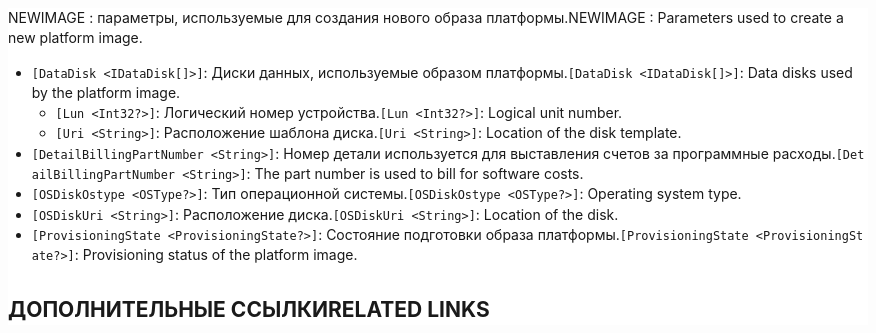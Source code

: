 
<span data-ttu-id="2ba17-183">NEWIMAGE <IPlatformImageParameters> : параметры, используемые для создания нового образа платформы.</span><span class="sxs-lookup"><span data-stu-id="2ba17-183">NEWIMAGE <IPlatformImageParameters>: Parameters used to create a new platform image.</span></span>
  - <span data-ttu-id="2ba17-184">`[DataDisk <IDataDisk[]>]`: Диски данных, используемые образом платформы.</span><span class="sxs-lookup"><span data-stu-id="2ba17-184">`[DataDisk <IDataDisk[]>]`: Data disks used by the platform image.</span></span>
    - <span data-ttu-id="2ba17-185">`[Lun <Int32?>]`: Логический номер устройства.</span><span class="sxs-lookup"><span data-stu-id="2ba17-185">`[Lun <Int32?>]`: Logical unit number.</span></span>
    - <span data-ttu-id="2ba17-186">`[Uri <String>]`: Расположение шаблона диска.</span><span class="sxs-lookup"><span data-stu-id="2ba17-186">`[Uri <String>]`: Location of the disk template.</span></span>
  - <span data-ttu-id="2ba17-187">`[DetailBillingPartNumber <String>]`: Номер детали используется для выставления счетов за программные расходы.</span><span class="sxs-lookup"><span data-stu-id="2ba17-187">`[DetailBillingPartNumber <String>]`: The part number is used to bill for software costs.</span></span>
  - <span data-ttu-id="2ba17-188">`[OSDiskOstype <OSType?>]`: Тип операционной системы.</span><span class="sxs-lookup"><span data-stu-id="2ba17-188">`[OSDiskOstype <OSType?>]`: Operating system type.</span></span>
  - <span data-ttu-id="2ba17-189">`[OSDiskUri <String>]`: Расположение диска.</span><span class="sxs-lookup"><span data-stu-id="2ba17-189">`[OSDiskUri <String>]`: Location of the disk.</span></span>
  - <span data-ttu-id="2ba17-190">`[ProvisioningState <ProvisioningState?>]`: Состояние подготовки образа платформы.</span><span class="sxs-lookup"><span data-stu-id="2ba17-190">`[ProvisioningState <ProvisioningState?>]`: Provisioning status of the platform image.</span></span>

## <span data-ttu-id="2ba17-191">ДОПОЛНИТЕЛЬНЫЕ ССЫЛКИ</span><span class="sxs-lookup"><span data-stu-id="2ba17-191">RELATED LINKS</span></span>

